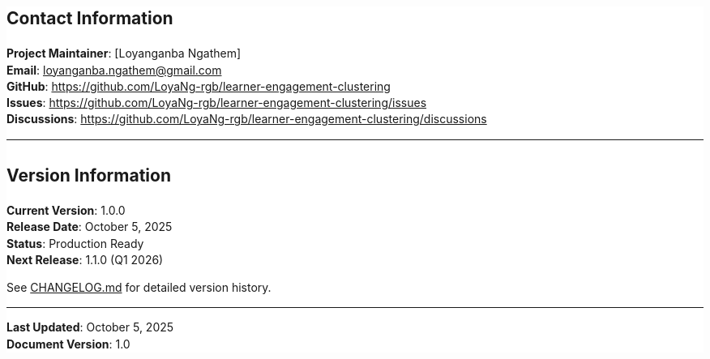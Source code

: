 
## Contact Information

**Project Maintainer**: [Loyanganba Ngathem]  
**Email**: loyanganba.ngathem@gmail.com  
**GitHub**: https://github.com/LoyaNg-rgb/learner-engagement-clustering  
**Issues**: https://github.com/LoyaNg-rgb/learner-engagement-clustering/issues  
**Discussions**: https://github.com/LoyaNg-rgb/learner-engagement-clustering/discussions

---

## Version Information

**Current Version**: 1.0.0  
**Release Date**: October 5, 2025  
**Status**: Production Ready  
**Next Release**: 1.1.0 (Q1 2026)

See [CHANGELOG.md](CHANGELOG.md) for detailed version history.

---

**Last Updated**: October 5, 2025  
**Document Version**: 1.0
